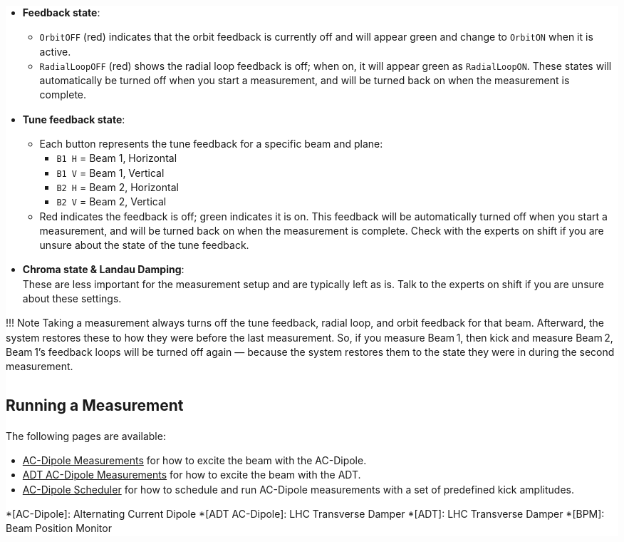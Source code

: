 
- **Feedback state**:  
  - `OrbitOFF` (red) indicates that the orbit feedback is currently off and will appear green and change to `OrbitON` when it is active.
  - `RadialLoopOFF` (red) shows the radial loop feedback is off; when on, it will appear green as `RadialLoopON`.
These states will automatically be turned off when you start a measurement, and will be turned back on when the measurement is complete. 

- **Tune feedback state**:  
  - Each button represents the tune feedback for a specific beam and plane:  
    - `B1 H` = Beam 1, Horizontal  
    - `B1 V` = Beam 1, Vertical  
    - `B2 H` = Beam 2, Horizontal  
    - `B2 V` = Beam 2, Vertical  
  - Red indicates the feedback is off; green indicates it is on.
This feedback will be automatically turned off when you start a measurement, and will be turned back on when the measurement is complete. Check with the experts on shift if you are unsure about the state of the tune feedback.

- **Chroma state & Landau Damping**:  
These are less important for the measurement setup and are typically left as is. Talk to the experts on shift if you are unsure about these settings.

!!! Note
    Taking a measurement always turns off the tune feedback, radial loop, and orbit feedback for that beam. Afterward, the system restores these to how they were before the last measurement. So, if you measure Beam 1, then kick and measure Beam 2, Beam 1’s feedback loops will be turned off again — because the system restores them to the state they were in during the second measurement.

## Running a Measurement
The following pages are available:

- [AC-Dipole Measurements](acdipole.md) for how to excite the beam with the AC-Dipole.
- [ADT AC-Dipole Measurements](adt.md) for how to excite the beam with the ADT.
- [AC-Dipole Scheduler](scheduler.md) for how to schedule and run AC-Dipole measurements with a set of predefined kick amplitudes.

*[AC-Dipole]: Alternating Current Dipole
*[ADT AC-Dipole]: LHC Transverse Damper
*[ADT]: LHC Transverse Damper
*[BPM]: Beam Position Monitor

[gui_basics]: ../about.md#running-in-the-ccc-in-2025
